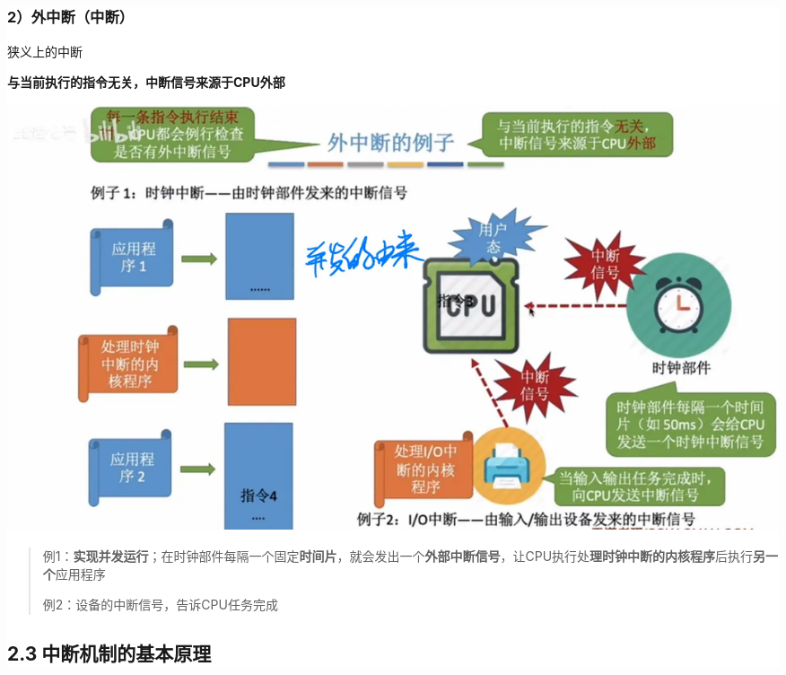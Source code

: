 

### 2）外中断（中断）

狭义上的中断

**与当前执行的指令无关，中断信号来源于CPU外部**

![image-20230912105047012](image/计算机操作系统_02.assets/image-20230912105047012.webp)

> 例1：**实现并发运行**；在时钟部件每隔一个固定**时间片**，就会发出一个**外部中断信号**，让CPU执行处**理时钟中断的内核程序**后执行**另一个**应用程序
>
> 例2：设备的中断信号，告诉CPU任务完成



## 2.3 中断机制的基本原理
